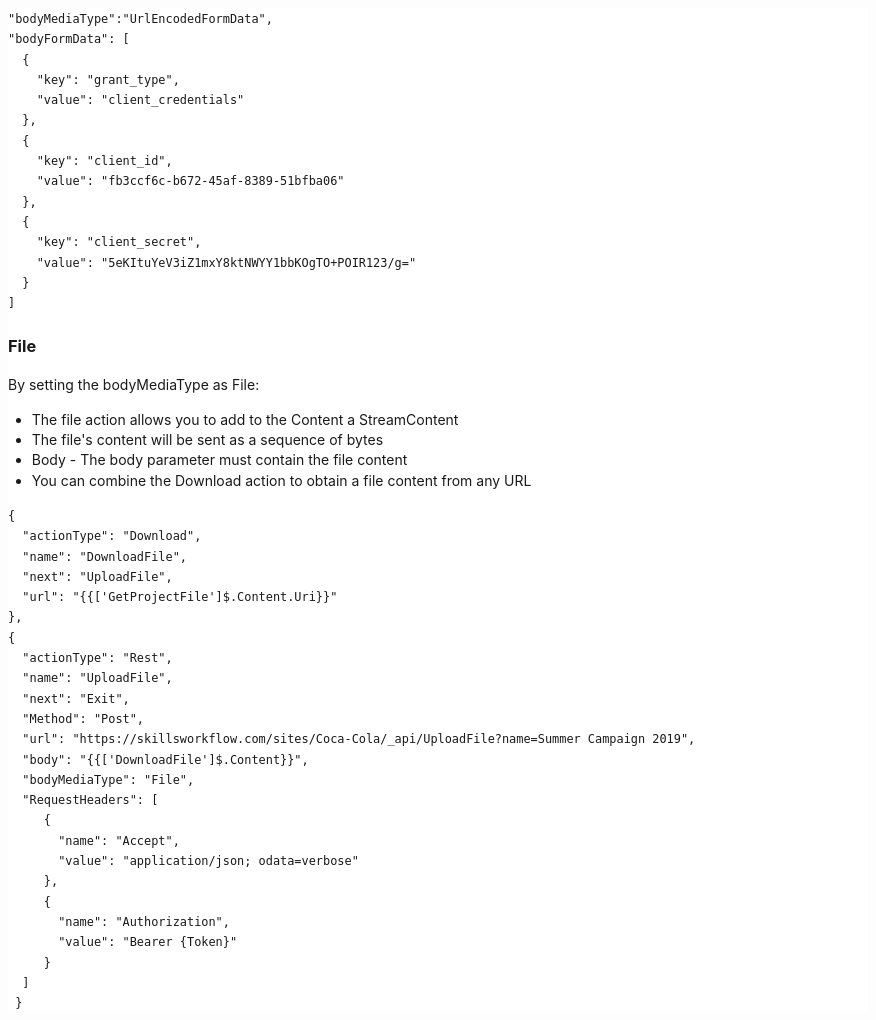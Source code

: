 ```
"bodyMediaType":"UrlEncodedFormData",
"bodyFormData": [
  {
    "key": "grant_type",
    "value": "client_credentials"
  },
  {
    "key": "client_id",
    "value": "fb3ccf6c-b672-45af-8389-51bfba06"
  },
  {
    "key": "client_secret",
    "value": "5eKItuYeV3iZ1mxY8ktNWYY1bbKOgTO+POIR123/g="
  }
]
```

### File

By setting the bodyMediaType as File:

- The file action allows you to add to the Content a StreamContent
- The file's content will be sent as a sequence of bytes
- Body - The body parameter must contain the file content
- You can combine the Download action to obtain a file content from any URL

```
{ 
  "actionType": "Download",
  "name": "DownloadFile",
  "next": "UploadFile",
  "url": "{{['GetProjectFile']$.Content.Uri}}"
},
{
  "actionType": "Rest",
  "name": "UploadFile",
  "next": "Exit",
  "Method": "Post",
  "url": "https://skillsworkflow.com/sites/Coca-Cola/_api/UploadFile?name=Summer Campaign 2019",
  "body": "{{['DownloadFile']$.Content}}",
  "bodyMediaType": "File",
  "RequestHeaders": [
     {
       "name": "Accept",
       "value": "application/json; odata=verbose"
     },
     {
       "name": "Authorization",
       "value": "Bearer {Token}"
     }
  ]
 }
```
